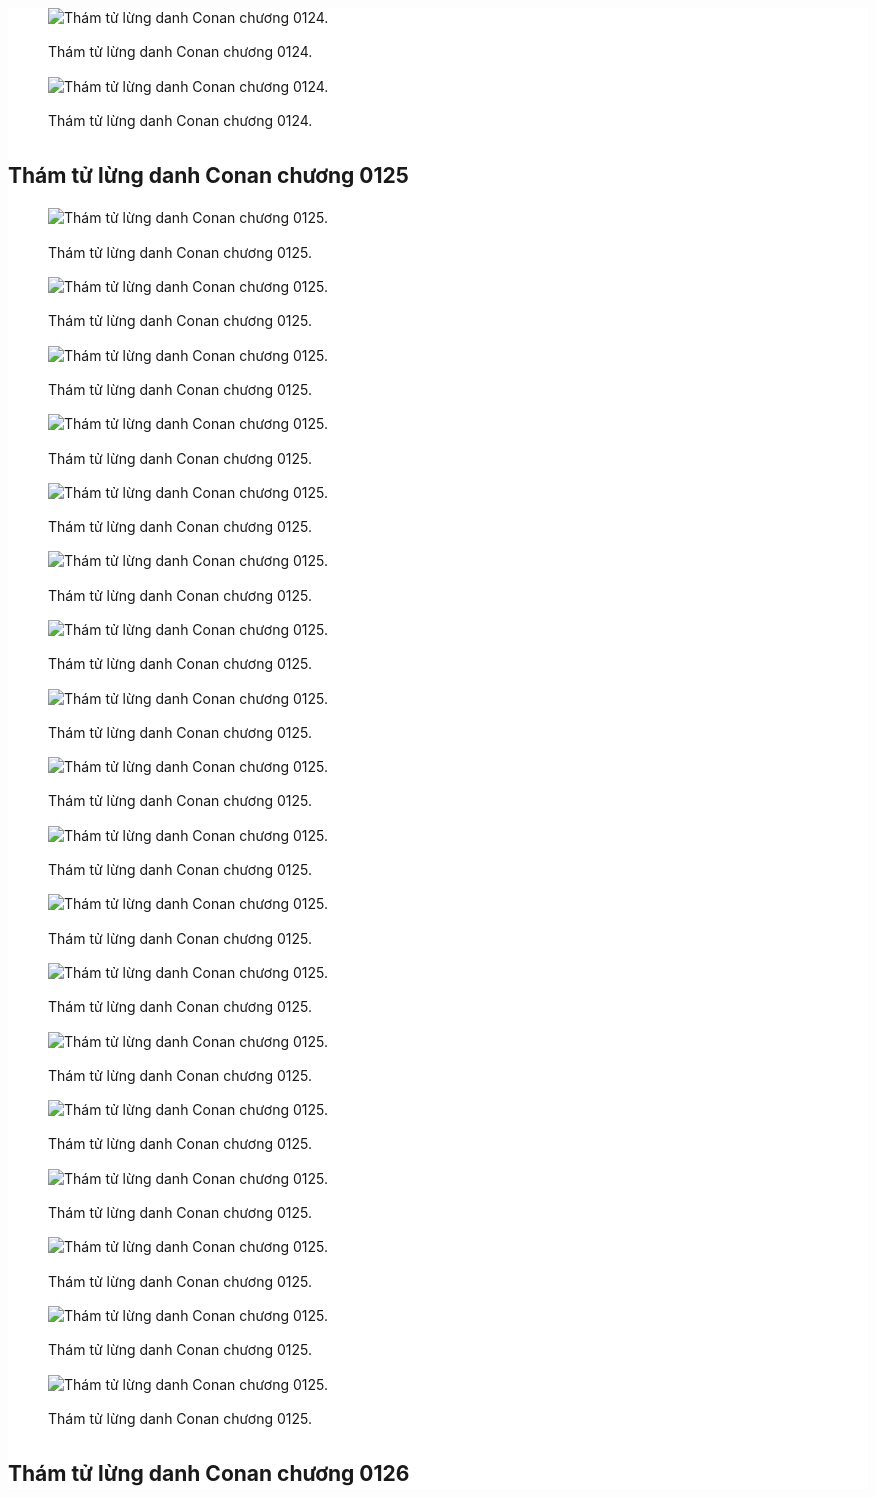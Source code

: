 <figure><img src="https://banmaixanh.vercel.app/manga/gosho-aoyama/tham-tu-lung-danh-conan/0124-17.jpg" alt="Thám tử lừng danh Conan chương 0124." title="Thám tử lừng danh Conan chương 0124." height=100% width=100%><figcaption><p>Thám tử lừng danh Conan chương 0124.</p></figcaption></figure>

<figure><img src="https://banmaixanh.vercel.app/manga/gosho-aoyama/tham-tu-lung-danh-conan/0124-18.jpg" alt="Thám tử lừng danh Conan chương 0124." title="Thám tử lừng danh Conan chương 0124." height=100% width=100%><figcaption><p>Thám tử lừng danh Conan chương 0124.</p></figcaption></figure>

## Thám tử lừng danh Conan chương 0125

<figure><img src="https://banmaixanh.vercel.app/manga/gosho-aoyama/tham-tu-lung-danh-conan/0125-01.jpg" alt="Thám tử lừng danh Conan chương 0125." title="Thám tử lừng danh Conan chương 0125." height=100% width=100%><figcaption><p>Thám tử lừng danh Conan chương 0125.</p></figcaption></figure>

<figure><img src="https://banmaixanh.vercel.app/manga/gosho-aoyama/tham-tu-lung-danh-conan/0125-02.jpg" alt="Thám tử lừng danh Conan chương 0125." title="Thám tử lừng danh Conan chương 0125." height=100% width=100%><figcaption><p>Thám tử lừng danh Conan chương 0125.</p></figcaption></figure>

<figure><img src="https://banmaixanh.vercel.app/manga/gosho-aoyama/tham-tu-lung-danh-conan/0125-03.jpg" alt="Thám tử lừng danh Conan chương 0125." title="Thám tử lừng danh Conan chương 0125." height=100% width=100%><figcaption><p>Thám tử lừng danh Conan chương 0125.</p></figcaption></figure>

<figure><img src="https://banmaixanh.vercel.app/manga/gosho-aoyama/tham-tu-lung-danh-conan/0125-04.jpg" alt="Thám tử lừng danh Conan chương 0125." title="Thám tử lừng danh Conan chương 0125." height=100% width=100%><figcaption><p>Thám tử lừng danh Conan chương 0125.</p></figcaption></figure>

<figure><img src="https://banmaixanh.vercel.app/manga/gosho-aoyama/tham-tu-lung-danh-conan/0125-05.jpg" alt="Thám tử lừng danh Conan chương 0125." title="Thám tử lừng danh Conan chương 0125." height=100% width=100%><figcaption><p>Thám tử lừng danh Conan chương 0125.</p></figcaption></figure>

<figure><img src="https://banmaixanh.vercel.app/manga/gosho-aoyama/tham-tu-lung-danh-conan/0125-06.jpg" alt="Thám tử lừng danh Conan chương 0125." title="Thám tử lừng danh Conan chương 0125." height=100% width=100%><figcaption><p>Thám tử lừng danh Conan chương 0125.</p></figcaption></figure>

<figure><img src="https://banmaixanh.vercel.app/manga/gosho-aoyama/tham-tu-lung-danh-conan/0125-07.jpg" alt="Thám tử lừng danh Conan chương 0125." title="Thám tử lừng danh Conan chương 0125." height=100% width=100%><figcaption><p>Thám tử lừng danh Conan chương 0125.</p></figcaption></figure>

<figure><img src="https://banmaixanh.vercel.app/manga/gosho-aoyama/tham-tu-lung-danh-conan/0125-08.jpg" alt="Thám tử lừng danh Conan chương 0125." title="Thám tử lừng danh Conan chương 0125." height=100% width=100%><figcaption><p>Thám tử lừng danh Conan chương 0125.</p></figcaption></figure>

<figure><img src="https://banmaixanh.vercel.app/manga/gosho-aoyama/tham-tu-lung-danh-conan/0125-09.jpg" alt="Thám tử lừng danh Conan chương 0125." title="Thám tử lừng danh Conan chương 0125." height=100% width=100%><figcaption><p>Thám tử lừng danh Conan chương 0125.</p></figcaption></figure>

<figure><img src="https://banmaixanh.vercel.app/manga/gosho-aoyama/tham-tu-lung-danh-conan/0125-10.jpg" alt="Thám tử lừng danh Conan chương 0125." title="Thám tử lừng danh Conan chương 0125." height=100% width=100%><figcaption><p>Thám tử lừng danh Conan chương 0125.</p></figcaption></figure>

<figure><img src="https://banmaixanh.vercel.app/manga/gosho-aoyama/tham-tu-lung-danh-conan/0125-11.jpg" alt="Thám tử lừng danh Conan chương 0125." title="Thám tử lừng danh Conan chương 0125." height=100% width=100%><figcaption><p>Thám tử lừng danh Conan chương 0125.</p></figcaption></figure>

<figure><img src="https://banmaixanh.vercel.app/manga/gosho-aoyama/tham-tu-lung-danh-conan/0125-12.jpg" alt="Thám tử lừng danh Conan chương 0125." title="Thám tử lừng danh Conan chương 0125." height=100% width=100%><figcaption><p>Thám tử lừng danh Conan chương 0125.</p></figcaption></figure>

<figure><img src="https://banmaixanh.vercel.app/manga/gosho-aoyama/tham-tu-lung-danh-conan/0125-13.jpg" alt="Thám tử lừng danh Conan chương 0125." title="Thám tử lừng danh Conan chương 0125." height=100% width=100%><figcaption><p>Thám tử lừng danh Conan chương 0125.</p></figcaption></figure>

<figure><img src="https://banmaixanh.vercel.app/manga/gosho-aoyama/tham-tu-lung-danh-conan/0125-14.jpg" alt="Thám tử lừng danh Conan chương 0125." title="Thám tử lừng danh Conan chương 0125." height=100% width=100%><figcaption><p>Thám tử lừng danh Conan chương 0125.</p></figcaption></figure>

<figure><img src="https://banmaixanh.vercel.app/manga/gosho-aoyama/tham-tu-lung-danh-conan/0125-15.jpg" alt="Thám tử lừng danh Conan chương 0125." title="Thám tử lừng danh Conan chương 0125." height=100% width=100%><figcaption><p>Thám tử lừng danh Conan chương 0125.</p></figcaption></figure>

<figure><img src="https://banmaixanh.vercel.app/manga/gosho-aoyama/tham-tu-lung-danh-conan/0125-16.jpg" alt="Thám tử lừng danh Conan chương 0125." title="Thám tử lừng danh Conan chương 0125." height=100% width=100%><figcaption><p>Thám tử lừng danh Conan chương 0125.</p></figcaption></figure>

<figure><img src="https://banmaixanh.vercel.app/manga/gosho-aoyama/tham-tu-lung-danh-conan/0125-17.jpg" alt="Thám tử lừng danh Conan chương 0125." title="Thám tử lừng danh Conan chương 0125." height=100% width=100%><figcaption><p>Thám tử lừng danh Conan chương 0125.</p></figcaption></figure>

<figure><img src="https://banmaixanh.vercel.app/manga/gosho-aoyama/tham-tu-lung-danh-conan/0125-18.jpg" alt="Thám tử lừng danh Conan chương 0125." title="Thám tử lừng danh Conan chương 0125." height=100% width=100%><figcaption><p>Thám tử lừng danh Conan chương 0125.</p></figcaption></figure>

## Thám tử lừng danh Conan chương 0126
